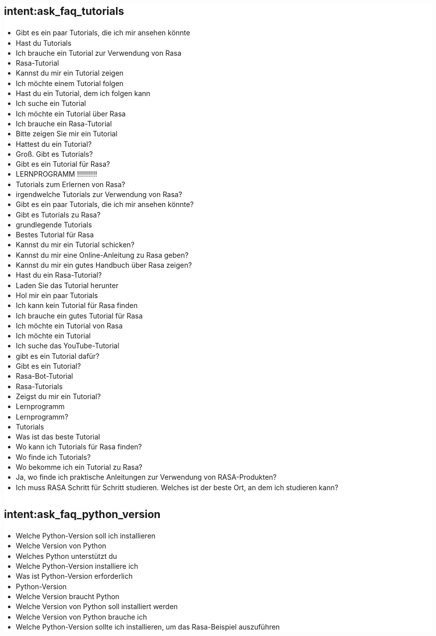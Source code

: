 
## intent:ask_faq_tutorials
- Gibt es ein paar Tutorials, die ich mir ansehen könnte
- Hast du Tutorials
- Ich brauche ein Tutorial zur Verwendung von Rasa
- Rasa-Tutorial
- Kannst du mir ein Tutorial zeigen
- Ich möchte einem Tutorial folgen
- Hast du ein Tutorial, dem ich folgen kann
- Ich suche ein Tutorial
- Ich möchte ein Tutorial über Rasa
- Ich brauche ein Rasa-Tutorial
- Bitte zeigen Sie mir ein Tutorial
- Hattest du ein Tutorial?
- Groß. Gibt es Tutorials?
- Gibt es ein Tutorial für Rasa?
- LERNPROGRAMM !!!!!!!!!!
- Tutorials zum Erlernen von Rasa?
- irgendwelche Tutorials zur Verwendung von Rasa?
- Gibt es ein paar Tutorials, die ich mir ansehen könnte?
- Gibt es Tutorials zu Rasa?
- grundlegende Tutorials
- Bestes Tutorial für Rasa
- Kannst du mir ein Tutorial schicken?
- Kannst du mir eine Online-Anleitung zu Rasa geben?
- Kannst du mir ein gutes Handbuch über Rasa zeigen?
- Hast du ein Rasa-Tutorial?
- Laden Sie das Tutorial herunter
- Hol mir ein paar Tutorials
- Ich kann kein Tutorial für Rasa finden
- Ich brauche ein gutes Tutorial für Rasa
- Ich möchte ein Tutorial von Rasa
- Ich möchte ein Tutorial
- Ich suche das YouTube-Tutorial
- gibt es ein Tutorial dafür?
- Gibt es ein Tutorial?
- Rasa-Bot-Tutorial
- Rasa-Tutorials
- Zeigst du mir ein Tutorial?
- Lernprogramm
- Lernprogramm?
- Tutorials
- Was ist das beste Tutorial
- Wo kann ich Tutorials für Rasa finden?
- Wo finde ich Tutorials?
- Wo bekomme ich ein Tutorial zu Rasa?
- Ja, wo finde ich praktische Anleitungen zur Verwendung von RASA-Produkten?
- Ich muss RASA Schritt für Schritt studieren. Welches ist der beste Ort, an dem ich studieren kann?

## intent:ask_faq_python_version
- Welche Python-Version soll ich installieren
- Welche Version von Python
- Welches Python unterstützt du
- Welche Python-Version installiere ich
- Was ist Python-Version erforderlich
- Python-Version
- Welche Version braucht Python
- Welche Version von Python soll installiert werden
- Welche Version von Python brauche ich
- Welche Python-Version sollte ich installieren, um das Rasa-Beispiel auszuführen

